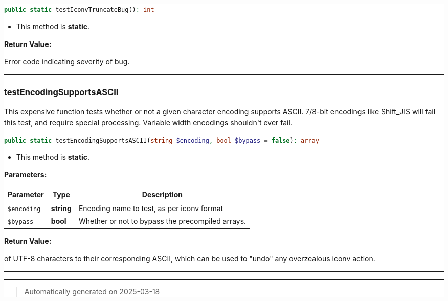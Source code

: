 ```php
public static testIconvTruncateBug(): int
```



* This method is **static**.





**Return Value:**

Error code indicating severity of bug.




***

### testEncodingSupportsASCII

This expensive function tests whether or not a given character
encoding supports ASCII. 7/8-bit encodings like Shift_JIS will
fail this test, and require special processing. Variable width
encodings shouldn't ever fail.

```php
public static testEncodingSupportsASCII(string $encoding, bool $bypass = false): array
```



* This method is **static**.




**Parameters:**

| Parameter | Type | Description |
|-----------|------|-------------|
| `$encoding` | **string** | Encoding name to test, as per iconv format |
| `$bypass` | **bool** | Whether or not to bypass the precompiled arrays. |


**Return Value:**

of UTF-8 characters to their corresponding ASCII,
which can be used to "undo" any overzealous iconv action.




***


***
> Automatically generated on 2025-03-18

